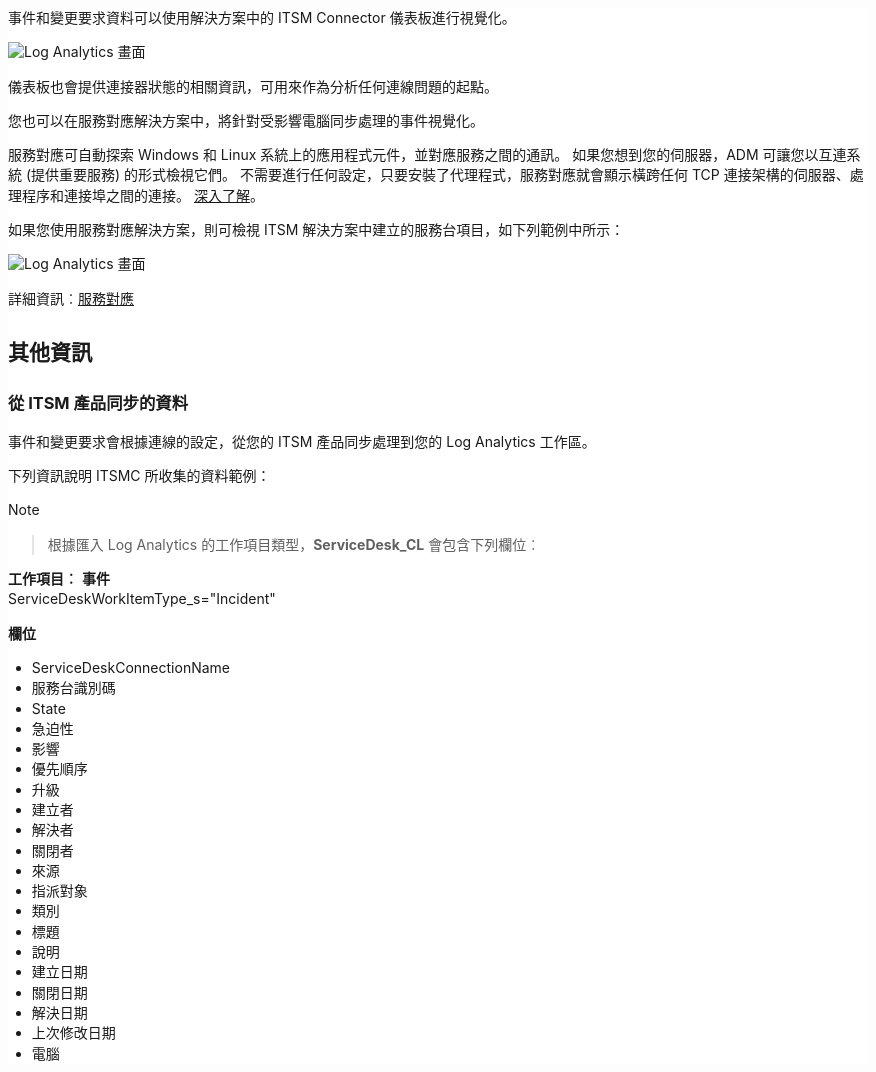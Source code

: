 事件和變更要求資料可以使用解決方案中的 ITSM Connector 儀表板進行視覺化。

![Log Analytics 畫面](media/log-analytics-itsmc-overview/itsmc-overview-sample-log-analytics.png)

儀表板也會提供連接器狀態的相關資訊，可用來作為分析任何連線問題的起點。

您也可以在服務對應解決方案中，將針對受影響電腦同步處理的事件視覺化。

服務對應可自動探索 Windows 和 Linux 系統上的應用程式元件，並對應服務之間的通訊。 如果您想到您的伺服器，ADM 可讓您以互連系統 (提供重要服務) 的形式檢視它們。 不需要進行任何設定，只要安裝了代理程式，服務對應就會顯示橫跨任何 TCP 連接架構的伺服器、處理程序和連接埠之間的連接。 [深入了解](../monitoring/monitoring-service-map.md)。

如果您使用服務對應解決方案，則可檢視 ITSM 解決方案中建立的服務台項目，如下列範例中所示：

![Log Analytics 畫面](media/log-analytics-itsmc-overview/itsmc-overview-integrated-solutions.png)

詳細資訊︰[服務對應](../monitoring/monitoring-service-map.md)


## <a name="additional-information"></a>其他資訊

### <a name="data-synced-from-itsm-product"></a>從 ITSM 產品同步的資料
事件和變更要求會根據連線的設定，從您的 ITSM 產品同步處理到您的 Log Analytics 工作區。

下列資訊說明 ITSMC 所收集的資料範例：

> [!NOTE]

> 根據匯入 Log Analytics 的工作項目類型，**ServiceDesk_CL** 會包含下列欄位︰

**工作項目︰** **事件**  
ServiceDeskWorkItemType_s="Incident"

**欄位**

- ServiceDeskConnectionName
- 服務台識別碼
- State
- 急迫性
- 影響
- 優先順序
- 升級
- 建立者
- 解決者
- 關閉者
- 來源
- 指派對象
- 類別
- 標題
- 說明
- 建立日期
- 關閉日期
- 解決日期
- 上次修改日期
- 電腦
